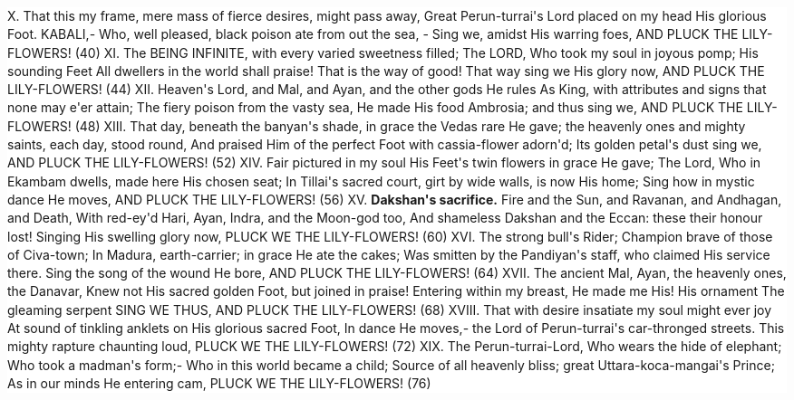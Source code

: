 X.
That this my frame, mere mass of fierce desires, might pass away,
Great Perun-turrai's Lord placed on my head His glorious Foot.
KABALI,- Who, well pleased, black poison ate from out the sea, -
Sing we, amidst His warring foes, AND PLUCK THE LILY-FLOWERS! (40)
XI.
The BEING INFINITE, with every varied sweetness filled;
The LORD, Who took my soul in joyous pomp; His sounding Feet
All dwellers in the world shall praise! That is the way of good!
That way sing we His glory now, AND PLUCK THE LILY-FLOWERS! (44)
XII.
Heaven's Lord, and Mal, and Ayan, and the other gods He rules
As King, with attributes and signs that none may e'er attain;
The fiery poison from the vasty sea, He made His food
Ambrosia; and thus sing we, AND PLUCK THE LILY-FLOWERS! (48)
XIII.
That day, beneath the banyan's shade, in grace the Vedas rare
He gave; the heavenly ones and mighty saints, each day, stood round,
And praised Him of the perfect Foot with cassia-flower adorn'd;
Its golden petal's dust sing we, AND PLUCK THE LILY-FLOWERS! (52)
XIV.
Fair pictured in my soul His Feet's twin flowers in grace He gave;
The Lord, Who in Ekambam dwells, made here His chosen seat;
In Tillai's sacred court, girt by wide walls, is now His home;
Sing how in mystic dance He moves, AND PLUCK THE LILY-FLOWERS! (56)
XV. **Dakshan's sacrifice.**
Fire and the Sun, and Ravanan, and Andhagan, and Death,
With red-ey'd Hari, Ayan, Indra, and the Moon-god too,
And shameless Dakshan and the Eccan: these their honour lost!
Singing His swelling glory now, PLUCK WE THE LILY-FLOWERS! (60)
XVI.
The strong bull's Rider; Champion brave of those of Civa-town;
In Madura, earth-carrier; in grace He ate the cakes;
Was smitten by the Pandiyan's staff, who claimed His service there.
Sing the song of the wound He bore, AND PLUCK THE LILY-FLOWERS! (64)
XVII.
The ancient Mal, Ayan, the heavenly ones, the Danavar,
Knew not His sacred golden Foot, but joined in praise!
Entering within my breast, He made me His! His ornament
The gleaming serpent SING WE THUS, AND PLUCK THE LILY-FLOWERS! (68)
XVIII.
That with desire insatiate my soul might ever joy
At sound of tinkling anklets on His glorious sacred Foot,
In dance He moves,- the Lord of Perun-turrai's car-thronged streets.
This mighty rapture chaunting loud, PLUCK WE THE LILY-FLOWERS! (72)
XIX.
The Perun-turrai-Lord, Who wears the hide of elephant;
Who took a madman's form;- Who in this world became a child;
Source of all heavenly bliss; great Uttara-koca-mangai's Prince;
As in our minds He entering cam, PLUCK WE THE LILY-FLOWERS! (76)
